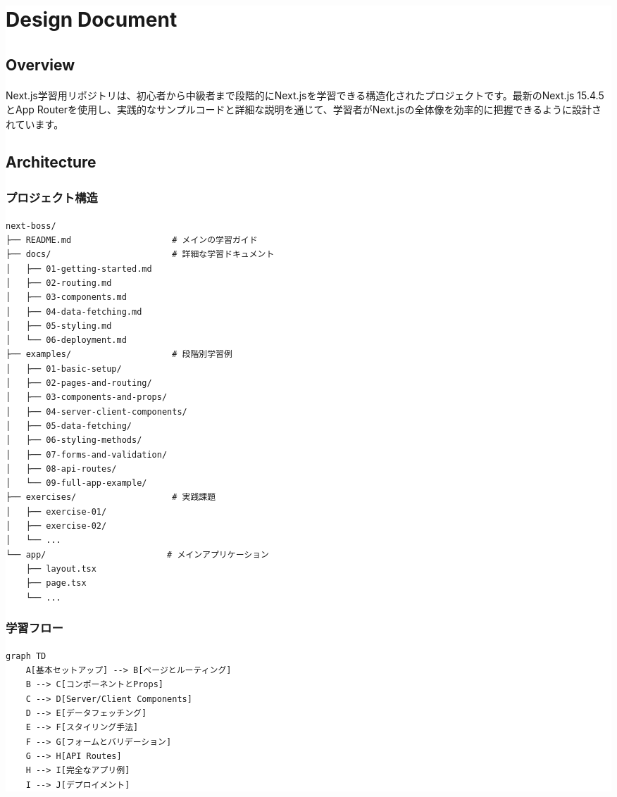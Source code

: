 # Design Document

## Overview

Next.js学習用リポジトリは、初心者から中級者まで段階的にNext.jsを学習できる構造化されたプロジェクトです。最新のNext.js 15.4.5とApp Routerを使用し、実践的なサンプルコードと詳細な説明を通じて、学習者がNext.jsの全体像を効率的に把握できるように設計されています。

## Architecture

### プロジェクト構造

```
next-boss/
├── README.md                    # メインの学習ガイド
├── docs/                        # 詳細な学習ドキュメント
│   ├── 01-getting-started.md
│   ├── 02-routing.md
│   ├── 03-components.md
│   ├── 04-data-fetching.md
│   ├── 05-styling.md
│   └── 06-deployment.md
├── examples/                    # 段階別学習例
│   ├── 01-basic-setup/
│   ├── 02-pages-and-routing/
│   ├── 03-components-and-props/
│   ├── 04-server-client-components/
│   ├── 05-data-fetching/
│   ├── 06-styling-methods/
│   ├── 07-forms-and-validation/
│   ├── 08-api-routes/
│   └── 09-full-app-example/
├── exercises/                   # 実践課題
│   ├── exercise-01/
│   ├── exercise-02/
│   └── ...
└── app/                        # メインアプリケーション
    ├── layout.tsx
    ├── page.tsx
    └── ...
```

### 学習フロー

```mermaid
graph TD
    A[基本セットアップ] --> B[ページとルーティング]
    B --> C[コンポーネントとProps]
    C --> D[Server/Client Components]
    D --> E[データフェッチング]
    E --> F[スタイリング手法]
    F --> G[フォームとバリデーション]
    G --> H[API Routes]
    H --> I[完全なアプリ例]
    I --> J[デプロイメント]
```
